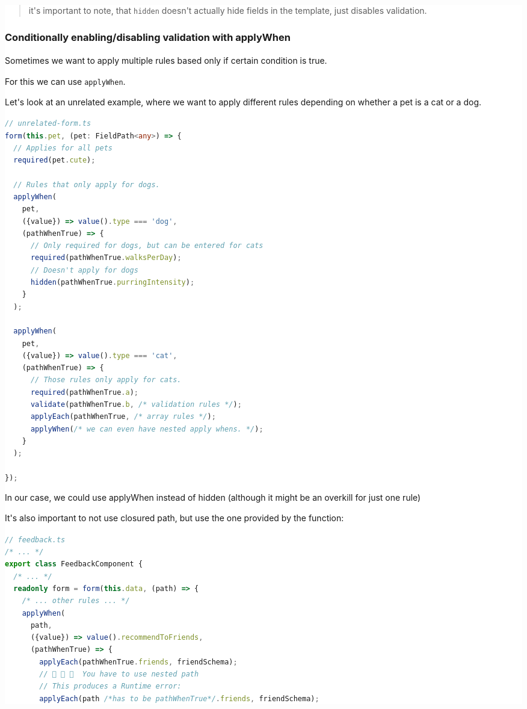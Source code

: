 
> it's important to note, that `hidden` doesn't actually hide fields in the template, just disables validation.

### Conditionally enabling/disabling validation with applyWhen

Sometimes we want to apply multiple rules based only if certain condition is true.

For this we can use `applyWhen`.

Let's look at an unrelated example, where we want to apply different rules depending on whether a pet is a cat or a dog.

```typescript
// unrelated-form.ts
form(this.pet, (pet: FieldPath<any>) => {
  // Applies for all pets
  required(pet.cute);

  // Rules that only apply for dogs.
  applyWhen(
    pet,
    ({value}) => value().type === 'dog',
    (pathWhenTrue) => {
      // Only required for dogs, but can be entered for cats
      required(pathWhenTrue.walksPerDay);
      // Doesn't apply for dogs
      hidden(pathWhenTrue.purringIntensity);
    }
  );

  applyWhen(
    pet,
    ({value}) => value().type === 'cat',
    (pathWhenTrue) => {
      // Those rules only apply for cats.
      required(pathWhenTrue.a);
      validate(pathWhenTrue.b, /* validation rules */);
      applyEach(pathWhenTrue, /* array rules */);
      applyWhen(/* we can even have nested apply whens. */);
    }
  );

});
```

In our case, we could use applyWhen instead of hidden (although it might be an overkill for just one rule)

It's also important to not use closured path, but use the one provided by the function:

```typescript
// feedback.ts
/* ... */
export class FeedbackComponent {
  /* ... */
  readonly form = form(this.data, (path) => {
    /* ... other rules ... */
    applyWhen(
      path,
      ({value}) => value().recommendToFriends,
      (pathWhenTrue) => {
        applyEach(pathWhenTrue.friends, friendSchema);
        // 🚨 👮 🚓  You have to use nested path
        // This produces a Runtime error:
        applyEach(path /*has to be pathWhenTrue*/.friends, friendSchema);
```